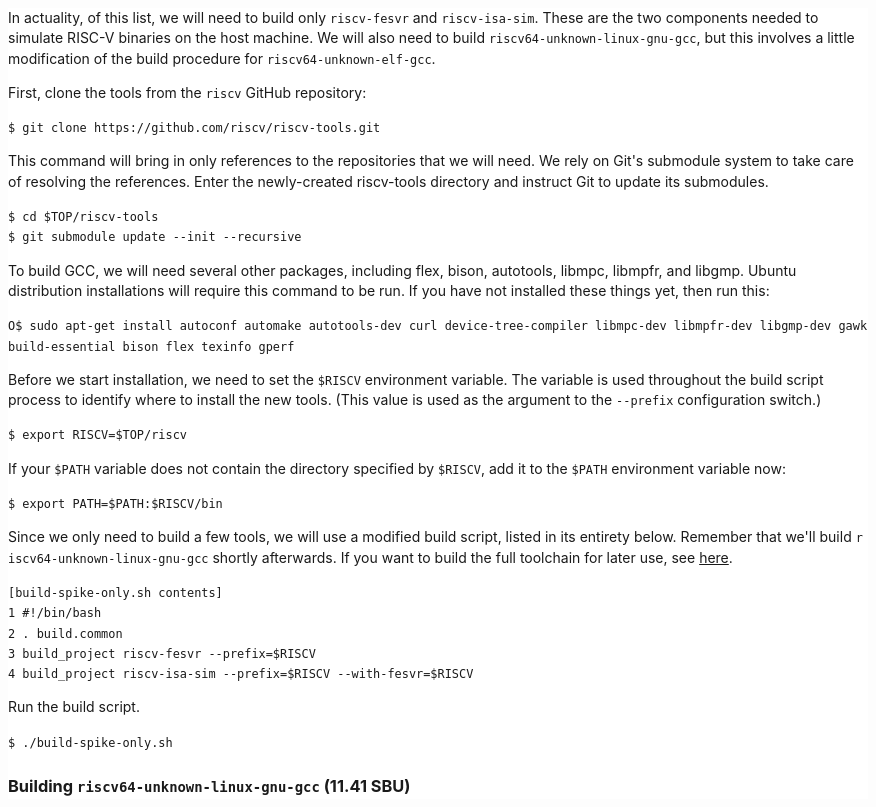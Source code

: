In actuality, of this list, we will need to build only
`riscv-fesvr` and `riscv-isa-sim`. These are the two
components needed to simulate RISC-V binaries on the host machine. We will also need to
build `riscv64-unknown-linux-gnu-gcc`, but this involves a little modification of
the build procedure for `riscv64-unknown-elf-gcc`.

First, clone the tools from the `riscv` GitHub
repository:

	$ git clone https://github.com/riscv/riscv-tools.git

This command will bring in only references to the
repositories that we will need. We rely on Git's submodule system to take care
of resolving the references. Enter the newly-created riscv-tools directory and
instruct Git to update its submodules. 

	$ cd $TOP/riscv-tools
	$ git submodule update --init --recursive

To build GCC, we will need several other packages, including
flex, bison, autotools, libmpc, libmpfr, and libgmp. Ubuntu distribution
installations will require this command to be run. If you have not installed
these things yet, then run this:

	O$ sudo apt-get install autoconf automake autotools-dev curl device-tree-compiler libmpc-dev libmpfr-dev libgmp-dev gawk build-essential bison flex texinfo gperf

Before we start installation, we need to set the
`$RISCV` environment variable. The variable is used throughout the
build script process to identify where to install the new tools. (This value is
used as the argument to the `--prefix` configuration switch.)

	$ export RISCV=$TOP/riscv

If your `$PATH` variable does not contain the
directory specified by `$RISCV`, add it to the `$PATH`
environment variable now:

	$ export PATH=$PATH:$RISCV/bin

Since we only need to build a few tools, we will use a
modified build script, listed in its entirety below. Remember that we'll build
`riscv64-unknown-linux-gnu-gcc` shortly afterwards. If you want to build the full
toolchain for later use, see <a href="#full-toolchain-build-linux">here</a>.


	[build-spike-only.sh contents]
	1 #!/bin/bash
	2 . build.common
	3 build_project riscv-fesvr --prefix=$RISCV
	4 build_project riscv-isa-sim --prefix=$RISCV --with-fesvr=$RISCV


Run the build script.

	$ ./build-spike-only.sh
	

### <a name="full-toolchain-build-back"></a> Building `riscv64-unknown-linux-gnu-gcc` (11.41 SBU)

